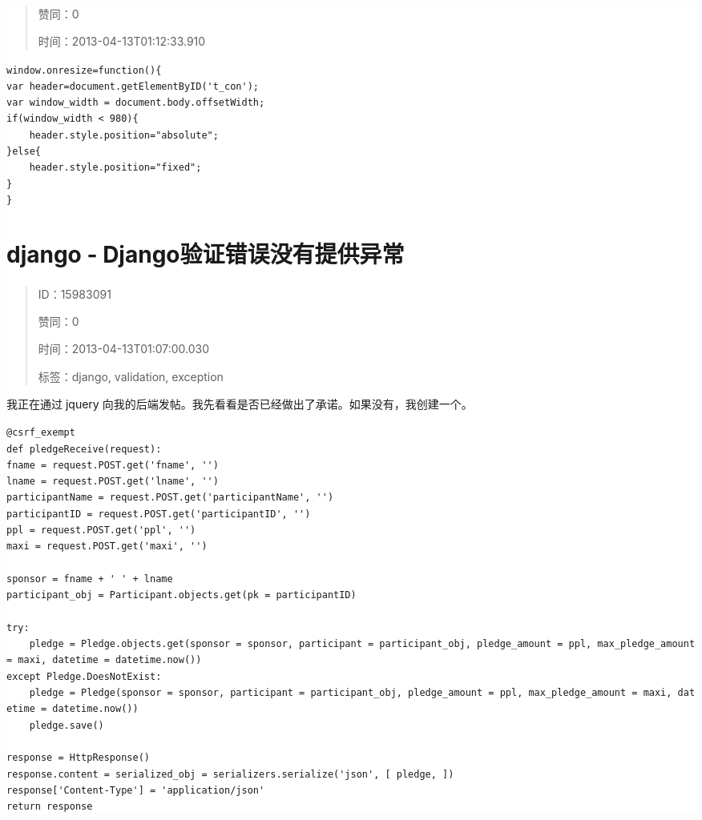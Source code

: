> 赞同：0
> 
> 时间：2013-04-13T01:12:33.910

```
window.onresize=function(){
var header=document.getElementByID('t_con');
var window_width = document.body.offsetWidth;
if(window_width < 980){
    header.style.position="absolute";
}else{
    header.style.position="fixed";
}
} 
```

# django - Django验证错误没有提供异常

> ID：15983091
> 
> 赞同：0
> 
> 时间：2013-04-13T01:07:00.030
> 
> 标签：django, validation, exception

我正在通过 jquery 向我的后端发帖。我先看看是否已经做出了承诺。如果没有，我创建一个。

```
@csrf_exempt
def pledgeReceive(request):
fname = request.POST.get('fname', '')
lname = request.POST.get('lname', '')
participantName = request.POST.get('participantName', '')
participantID = request.POST.get('participantID', '')
ppl = request.POST.get('ppl', '')
maxi = request.POST.get('maxi', '')

sponsor = fname + ' ' + lname
participant_obj = Participant.objects.get(pk = participantID)

try:
    pledge = Pledge.objects.get(sponsor = sponsor, participant = participant_obj, pledge_amount = ppl, max_pledge_amount = maxi, datetime = datetime.now())
except Pledge.DoesNotExist:
    pledge = Pledge(sponsor = sponsor, participant = participant_obj, pledge_amount = ppl, max_pledge_amount = maxi, datetime = datetime.now())
    pledge.save()

response = HttpResponse()
response.content = serialized_obj = serializers.serialize('json', [ pledge, ])
response['Content-Type'] = 'application/json'
return response 
```
